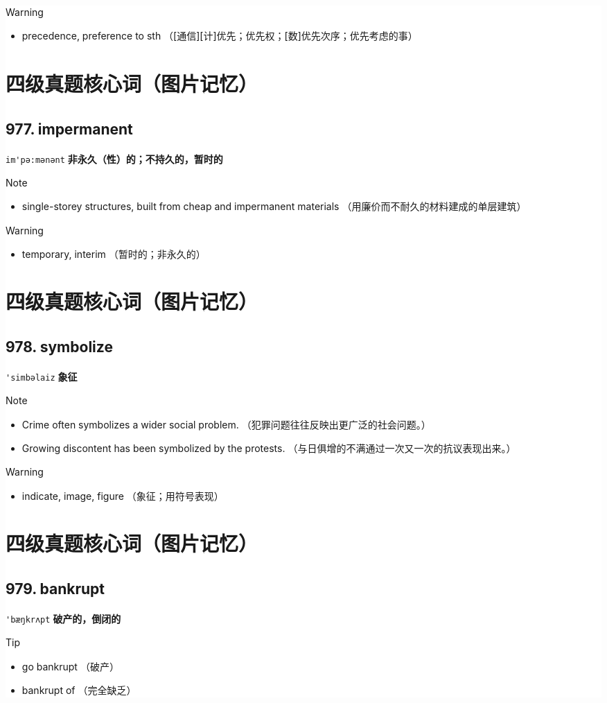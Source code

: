 > [!WARNING]
>
> - precedence, preference to sth （[通信][计]优先；优先权；[数]优先次序；优先考虑的事）
>

# 四级真题核心词（图片记忆）

## 977. impermanent

`im'pə:mənənt`  **非永久（性）的；不持久的，暂时的**

> [!NOTE]
>
> - single-storey structures, built from cheap and impermanent materials （用廉价而不耐久的材料建成的单层建筑）
>

> [!WARNING]
>
> - temporary, interim （暂时的；非永久的）
>

# 四级真题核心词（图片记忆）

## 978. symbolize

`'simbəlaiz`  **象征**

> [!NOTE]
>
> - Crime often symbolizes a wider social problem. （犯罪问题往往反映出更广泛的社会问题。）
>
> - Growing discontent has been symbolized by the protests. （与日俱增的不满通过一次又一次的抗议表现出来。）
>

> [!WARNING]
>
> - indicate, image, figure （象征；用符号表现）
>

# 四级真题核心词（图片记忆）

## 979. bankrupt

`'bæŋkrʌpt`  **破产的，倒闭的**

> [!TIP]
>
> - go bankrupt （破产）
>
> - bankrupt of （完全缺乏）
>
